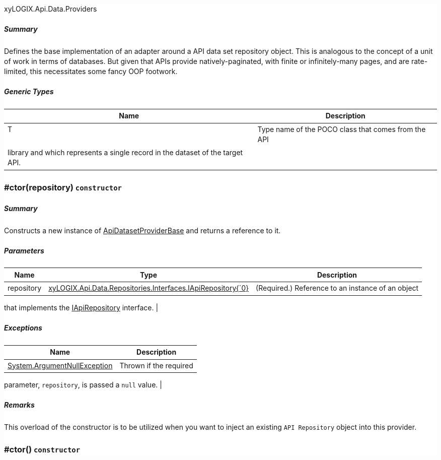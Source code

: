 xyLOGIX.Api.Data.Providers

##### Summary

Defines the base implementation of an adapter around a API data set
repository object. This is analogous to the concept of a unit of work in terms
of databases. But given that APIs provide natively-paginated, with finite or
infinitely-many pages, and are rate-limited, this necessitates some fancy OOP
footwork.

##### Generic Types

| Name | Description |
| ---- | ----------- |
| T | Type name of the POCO class that comes from the API
library and which represents a single record in the dataset of the target API. |

<a name='M-xyLOGIX-Api-Data-Providers-ApiDataProviderBase`1-#ctor-xyLOGIX-Api-Data-Repositories-Interfaces-IApiRepository{`0}-'></a>
### #ctor(repository) `constructor`

##### Summary

Constructs a new instance of
[ApiDatasetProviderBase](#T-PortfolioMonitor-Investments-ApiDatasetProviderBase 'PortfolioMonitor.Investments.ApiDatasetProviderBase') and
returns a reference to it.

##### Parameters

| Name | Type | Description |
| ---- | ---- | ----------- |
| repository | [xyLOGIX.Api.Data.Repositories.Interfaces.IApiRepository{\`0}](#T-xyLOGIX-Api-Data-Repositories-Interfaces-IApiRepository{`0} 'xyLOGIX.Api.Data.Repositories.Interfaces.IApiRepository{`0}') | (Required.) Reference to an instance of an object
that implements the
[IApiRepository](#T-xyLOGIX-Api-Data-Repositories-Interfaces-IApiRepository 'xyLOGIX.Api.Data.Repositories.Interfaces.IApiRepository')
interface. |

##### Exceptions

| Name | Description |
| ---- | ----------- |
| [System.ArgumentNullException](http://msdn.microsoft.com/query/dev14.query?appId=Dev14IDEF1&l=EN-US&k=k:System.ArgumentNullException 'System.ArgumentNullException') | Thrown if the required
parameter, `repository`, is passed a `null`
value. |

##### Remarks

This overload of the constructor is to be utilized when you want to
inject an existing `API Repository` object into this provider.

<a name='M-xyLOGIX-Api-Data-Providers-ApiDataProviderBase`1-#ctor'></a>
### #ctor() `constructor`
